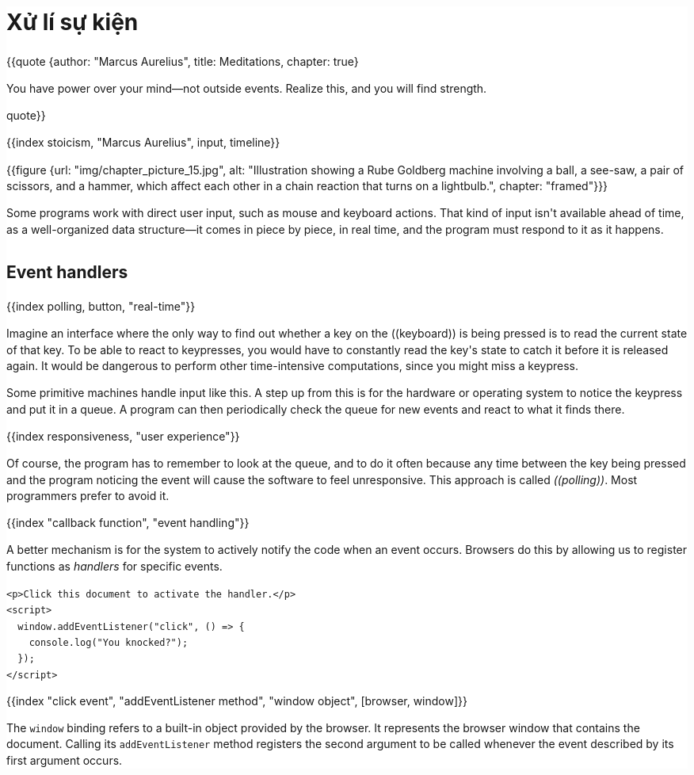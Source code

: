 # Xử lí sự kiện

{{quote {author: "Marcus Aurelius", title: Meditations, chapter: true}

You have power over your mind—not outside events. Realize this, and you will find strength.

quote}}

{{index stoicism, "Marcus Aurelius", input, timeline}}

{{figure {url: "img/chapter_picture_15.jpg", alt: "Illustration showing a Rube Goldberg machine involving a ball, a see-saw, a pair of scissors, and a hammer, which affect each other in a chain reaction that turns on a lightbulb.", chapter: "framed"}}}

Some programs work with direct user input, such as mouse and keyboard actions. That kind of input isn't available ahead of time, as a well-organized data structure—it comes in piece by piece, in real time, and the program must respond to it as it happens.

## Event handlers

{{index polling, button, "real-time"}}

Imagine an interface where the only way to find out whether a key on the ((keyboard)) is being pressed is to read the current state of that key. To be able to react to keypresses, you would have to constantly read the key's state to catch it before it is released again. It would be dangerous to perform other time-intensive computations, since you might miss a keypress.

Some primitive machines handle input like this. A step up from this is for the hardware or operating system to notice the keypress and put it in a queue. A program can then periodically check the queue for new events and react to what it finds there.

{{index responsiveness, "user experience"}}

Of course, the program has to remember to look at the queue, and to do it often because any time between the key being pressed and the program noticing the event will cause the software to feel unresponsive. This approach is called _((polling))_. Most programmers prefer to avoid it.

{{index "callback function", "event handling"}}

A better mechanism is for the system to actively notify the code when an event occurs. Browsers do this by allowing us to register functions as _handlers_ for specific events.

```{lang: html}
<p>Click this document to activate the handler.</p>
<script>
  window.addEventListener("click", () => {
    console.log("You knocked?");
  });
</script>
```

{{index "click event", "addEventListener method", "window object", [browser, window]}}

The `window` binding refers to a built-in object provided by the browser. It represents the browser window that contains the document. Calling its `addEventListener` method registers the second argument to be called whenever the event described by its first argument occurs.
